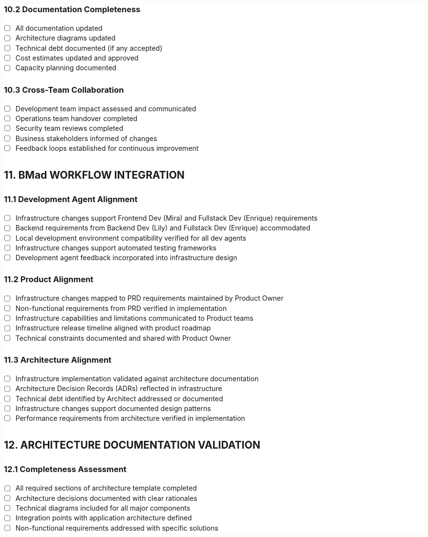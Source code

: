 ### 10.2 Documentation Completeness

- [ ] All documentation updated
- [ ] Architecture diagrams updated
- [ ] Technical debt documented (if any accepted)
- [ ] Cost estimates updated and approved
- [ ] Capacity planning documented

### 10.3 Cross-Team Collaboration

- [ ] Development team impact assessed and communicated
- [ ] Operations team handover completed
- [ ] Security team reviews completed
- [ ] Business stakeholders informed of changes
- [ ] Feedback loops established for continuous improvement

## 11. BMad WORKFLOW INTEGRATION

### 11.1 Development Agent Alignment

- [ ] Infrastructure changes support Frontend Dev (Mira) and Fullstack Dev (Enrique) requirements
- [ ] Backend requirements from Backend Dev (Lily) and Fullstack Dev (Enrique) accommodated
- [ ] Local development environment compatibility verified for all dev agents
- [ ] Infrastructure changes support automated testing frameworks
- [ ] Development agent feedback incorporated into infrastructure design

### 11.2 Product Alignment

- [ ] Infrastructure changes mapped to PRD requirements maintained by Product Owner
- [ ] Non-functional requirements from PRD verified in implementation
- [ ] Infrastructure capabilities and limitations communicated to Product teams
- [ ] Infrastructure release timeline aligned with product roadmap
- [ ] Technical constraints documented and shared with Product Owner

### 11.3 Architecture Alignment

- [ ] Infrastructure implementation validated against architecture documentation
- [ ] Architecture Decision Records (ADRs) reflected in infrastructure
- [ ] Technical debt identified by Architect addressed or documented
- [ ] Infrastructure changes support documented design patterns
- [ ] Performance requirements from architecture verified in implementation

## 12. ARCHITECTURE DOCUMENTATION VALIDATION

### 12.1 Completeness Assessment

- [ ] All required sections of architecture template completed
- [ ] Architecture decisions documented with clear rationales
- [ ] Technical diagrams included for all major components
- [ ] Integration points with application architecture defined
- [ ] Non-functional requirements addressed with specific solutions
